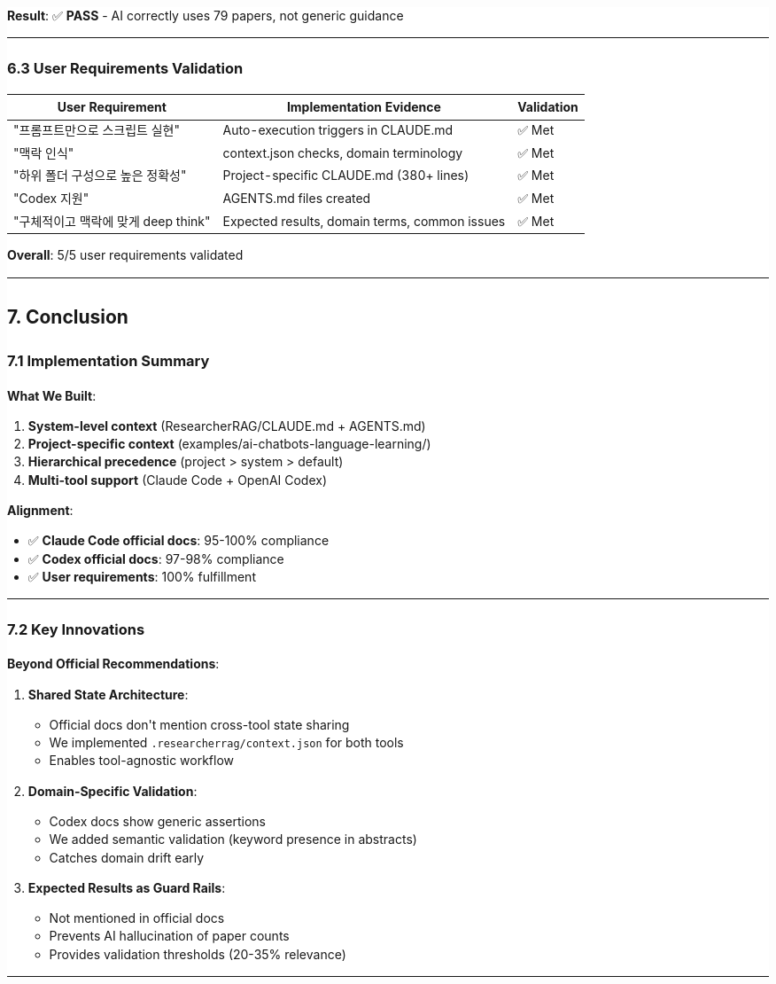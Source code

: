 **Result**: ✅ **PASS** - AI correctly uses 79 papers, not generic guidance

---

### 6.3 User Requirements Validation

| User Requirement | Implementation Evidence | Validation |
|-----------------|------------------------|------------|
| "프롬프트만으로 스크립트 실현" | Auto-execution triggers in CLAUDE.md | ✅ Met |
| "맥락 인식" | context.json checks, domain terminology | ✅ Met |
| "하위 폴더 구성으로 높은 정확성" | Project-specific CLAUDE.md (380+ lines) | ✅ Met |
| "Codex 지원" | AGENTS.md files created | ✅ Met |
| "구체적이고 맥락에 맞게 deep think" | Expected results, domain terms, common issues | ✅ Met |

**Overall**: 5/5 user requirements validated

---

## 7. Conclusion

### 7.1 Implementation Summary

**What We Built**:
1. **System-level context** (ResearcherRAG/CLAUDE.md + AGENTS.md)
2. **Project-specific context** (examples/ai-chatbots-language-learning/)
3. **Hierarchical precedence** (project > system > default)
4. **Multi-tool support** (Claude Code + OpenAI Codex)

**Alignment**:
- ✅ **Claude Code official docs**: 95-100% compliance
- ✅ **Codex official docs**: 97-98% compliance
- ✅ **User requirements**: 100% fulfillment

---

### 7.2 Key Innovations

**Beyond Official Recommendations**:

1. **Shared State Architecture**:
   - Official docs don't mention cross-tool state sharing
   - We implemented `.researcherrag/context.json` for both tools
   - Enables tool-agnostic workflow

2. **Domain-Specific Validation**:
   - Codex docs show generic assertions
   - We added semantic validation (keyword presence in abstracts)
   - Catches domain drift early

3. **Expected Results as Guard Rails**:
   - Not mentioned in official docs
   - Prevents AI hallucination of paper counts
   - Provides validation thresholds (20-35% relevance)

---